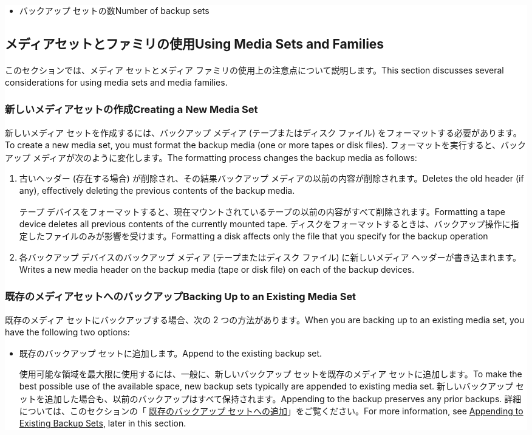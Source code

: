 -   <span data-ttu-id="fb31c-186">バックアップ セットの数</span><span class="sxs-lookup"><span data-stu-id="fb31c-186">Number of backup sets</span></span>

##  <a name="using-media-sets-and-families"></a><a name="ConsiderationsForMediaSetFamilies"></a><span data-ttu-id="fb31c-187">メディアセットとファミリの使用</span><span class="sxs-lookup"><span data-stu-id="fb31c-187">Using Media Sets and Families</span></span>
 <span data-ttu-id="fb31c-188">このセクションでは、メディア セットとメディア ファミリの使用上の注意点について説明します。</span><span class="sxs-lookup"><span data-stu-id="fb31c-188">This section discusses several considerations for using media sets and media families.</span></span>



###  <a name="creating-a-new-media-set"></a><a name="CreatingMediaSet"></a><span data-ttu-id="fb31c-189">新しいメディアセットの作成</span><span class="sxs-lookup"><span data-stu-id="fb31c-189">Creating a New Media Set</span></span>
 <span data-ttu-id="fb31c-190">新しいメディア セットを作成するには、バックアップ メディア (テープまたはディスク ファイル) をフォーマットする必要があります。</span><span class="sxs-lookup"><span data-stu-id="fb31c-190">To create a new media set, you must format the backup media (one or more tapes or disk files).</span></span> <span data-ttu-id="fb31c-191">フォーマットを実行すると、バックアップ メディアが次のように変化します。</span><span class="sxs-lookup"><span data-stu-id="fb31c-191">The formatting process changes the backup media as follows:</span></span>

1.  <span data-ttu-id="fb31c-192">古いヘッダー (存在する場合) が削除され、その結果バックアップ メディアの以前の内容が削除されます。</span><span class="sxs-lookup"><span data-stu-id="fb31c-192">Deletes the old header (if any), effectively deleting the previous contents of the backup media.</span></span>

     <span data-ttu-id="fb31c-193">テープ デバイスをフォーマットすると、現在マウントされているテープの以前の内容がすべて削除されます。</span><span class="sxs-lookup"><span data-stu-id="fb31c-193">Formatting a tape device deletes all previous contents of the currently mounted tape.</span></span> <span data-ttu-id="fb31c-194">ディスクをフォーマットするときは、バックアップ操作に指定したファイルのみが影響を受けます。</span><span class="sxs-lookup"><span data-stu-id="fb31c-194">Formatting a disk affects only the file that you specify for the backup operation</span></span>

2.  <span data-ttu-id="fb31c-195">各バックアップ デバイスのバックアップ メディア (テープまたはディスク ファイル) に新しいメディア ヘッダーが書き込まれます。</span><span class="sxs-lookup"><span data-stu-id="fb31c-195">Writes a new media header on the backup media (tape or disk file) on each of the backup devices.</span></span>


###  <a name="backing-up-to-an-existing-media-set"></a><a name="UseExistingMediaSet"></a><span data-ttu-id="fb31c-196">既存のメディアセットへのバックアップ</span><span class="sxs-lookup"><span data-stu-id="fb31c-196">Backing Up to an Existing Media Set</span></span>
 <span data-ttu-id="fb31c-197">既存のメディア セットにバックアップする場合、次の 2 つの方法があります。</span><span class="sxs-lookup"><span data-stu-id="fb31c-197">When you are backing up to an existing media set, you have the following two options:</span></span>

-   <span data-ttu-id="fb31c-198">既存のバックアップ セットに追加します。</span><span class="sxs-lookup"><span data-stu-id="fb31c-198">Append to the existing backup set.</span></span>

     <span data-ttu-id="fb31c-199">使用可能な領域を最大限に使用するには、一般に、新しいバックアップ セットを既存のメディア セットに追加します。</span><span class="sxs-lookup"><span data-stu-id="fb31c-199">To make the best possible use of the available space, new backup sets typically are appended to existing media set.</span></span> <span data-ttu-id="fb31c-200">新しいバックアップ セットを追加した場合も、以前のバックアップはすべて保持されます。</span><span class="sxs-lookup"><span data-stu-id="fb31c-200">Appending to the backup preserves any prior backups.</span></span> <span data-ttu-id="fb31c-201">詳細については、このセクションの「 [既存のバックアップ セットへの追加](#Appending)」をご覧ください。</span><span class="sxs-lookup"><span data-stu-id="fb31c-201">For more information, see [Appending to Existing Backup Sets](#Appending), later in this section.</span></span>
